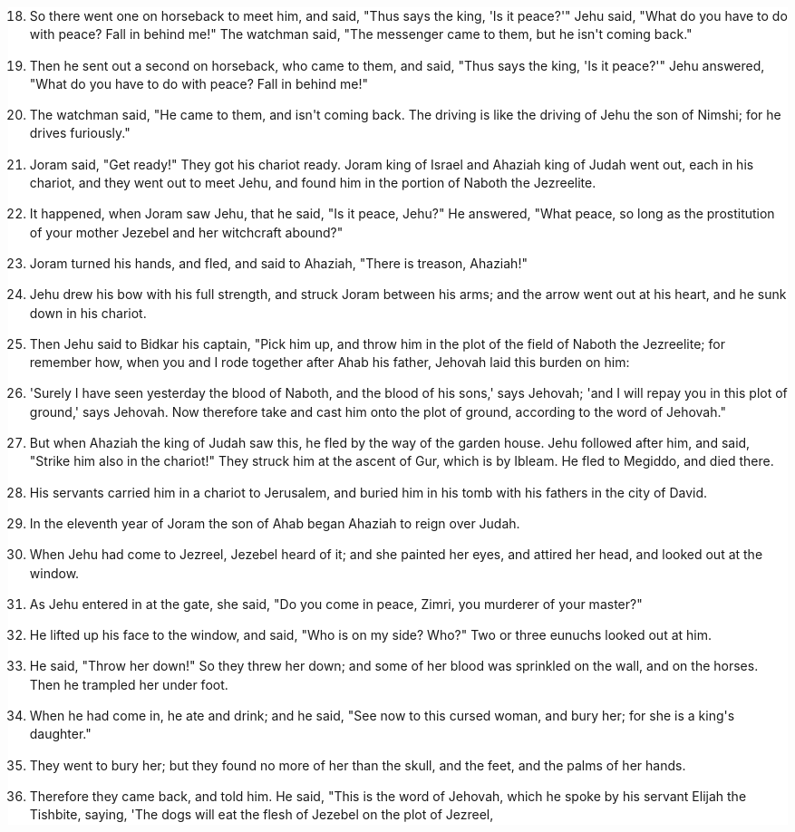 18. So there went one on horseback to meet him, and said, "Thus says the king, 'Is it peace?'" Jehu said, "What do you have to do with peace? Fall in behind me!" The watchman said, "The messenger came to them, but he isn't coming back." 

19. Then he sent out a second on horseback, who came to them, and said, "Thus says the king, 'Is it peace?'" Jehu answered, "What do you have to do with peace? Fall in behind me!" 

20. The watchman said, "He came to them, and isn't coming back. The driving is like the driving of Jehu the son of Nimshi; for he drives furiously." 

21. Joram said, "Get ready!" They got his chariot ready. Joram king of Israel and Ahaziah king of Judah went out, each in his chariot, and they went out to meet Jehu, and found him in the portion of Naboth the Jezreelite.

22. It happened, when Joram saw Jehu, that he said, "Is it peace, Jehu?" He answered, "What peace, so long as the prostitution of your mother Jezebel and her witchcraft abound?" 

23. Joram turned his hands, and fled, and said to Ahaziah, "There is treason, Ahaziah!" 

24. Jehu drew his bow with his full strength, and struck Joram between his arms; and the arrow went out at his heart, and he sunk down in his chariot.

25. Then Jehu said to Bidkar his captain, "Pick him up, and throw him in the plot of the field of Naboth the Jezreelite; for remember how, when you and I rode together after Ahab his father, Jehovah laid this burden on him:

26. 'Surely I have seen yesterday the blood of Naboth, and the blood of his sons,' says Jehovah; 'and I will repay you in this plot of ground,' says Jehovah. Now therefore take and cast him onto the plot of ground, according to the word of Jehovah." 

27. But when Ahaziah the king of Judah saw this, he fled by the way of the garden house. Jehu followed after him, and said, "Strike him also in the chariot!" They struck him at the ascent of Gur, which is by Ibleam. He fled to Megiddo, and died there.

28. His servants carried him in a chariot to Jerusalem, and buried him in his tomb with his fathers in the city of David.

29. In the eleventh year of Joram the son of Ahab began Ahaziah to reign over Judah.

30. When Jehu had come to Jezreel, Jezebel heard of it; and she painted her eyes, and attired her head, and looked out at the window.

31. As Jehu entered in at the gate, she said, "Do you come in peace, Zimri, you murderer of your master?" 

32. He lifted up his face to the window, and said, "Who is on my side? Who?" Two or three eunuchs looked out at him. 

33. He said, "Throw her down!" So they threw her down; and some of her blood was sprinkled on the wall, and on the horses. Then he trampled her under foot.

34. When he had come in, he ate and drink; and he said, "See now to this cursed woman, and bury her; for she is a king's daughter." 

35. They went to bury her; but they found no more of her than the skull, and the feet, and the palms of her hands.

36. Therefore they came back, and told him. He said, "This is the word of Jehovah, which he spoke by his servant Elijah the Tishbite, saying, 'The dogs will eat the flesh of Jezebel on the plot of Jezreel,
